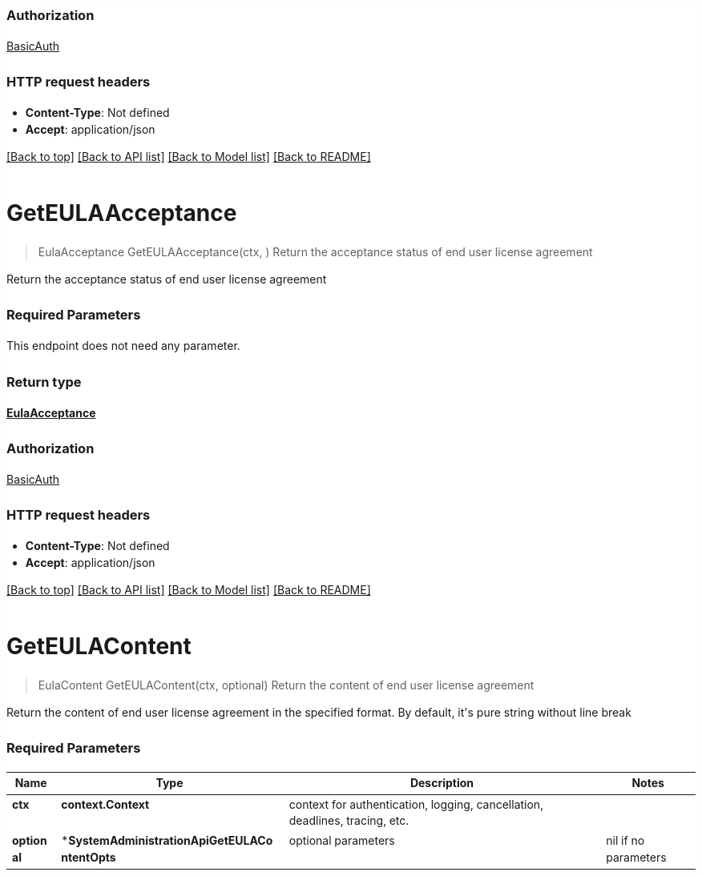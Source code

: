 ### Authorization

[BasicAuth](../README.md#BasicAuth)

### HTTP request headers

 - **Content-Type**: Not defined
 - **Accept**: application/json

[[Back to top]](#) [[Back to API list]](../README.md#documentation-for-api-endpoints) [[Back to Model list]](../README.md#documentation-for-models) [[Back to README]](../README.md)

# **GetEULAAcceptance**
> EulaAcceptance GetEULAAcceptance(ctx, )
Return the acceptance status of end user license agreement 

Return the acceptance status of end user license agreement 

### Required Parameters
This endpoint does not need any parameter.

### Return type

[**EulaAcceptance**](EULAAcceptance.md)

### Authorization

[BasicAuth](../README.md#BasicAuth)

### HTTP request headers

 - **Content-Type**: Not defined
 - **Accept**: application/json

[[Back to top]](#) [[Back to API list]](../README.md#documentation-for-api-endpoints) [[Back to Model list]](../README.md#documentation-for-models) [[Back to README]](../README.md)

# **GetEULAContent**
> EulaContent GetEULAContent(ctx, optional)
Return the content of end user license agreement 

Return the content of end user license agreement in the specified format. By default, it's pure string without line break 

### Required Parameters

Name | Type | Description  | Notes
------------- | ------------- | ------------- | -------------
 **ctx** | **context.Context** | context for authentication, logging, cancellation, deadlines, tracing, etc.
 **optional** | ***SystemAdministrationApiGetEULAContentOpts** | optional parameters | nil if no parameters
